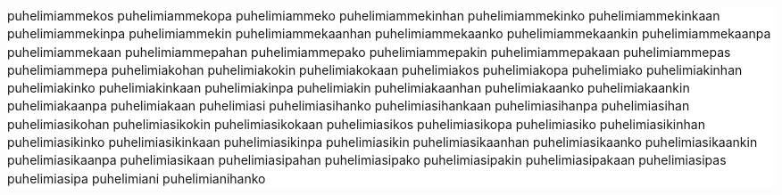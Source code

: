 puhelimiammekos
puhelimiammekopa
puhelimiammeko
puhelimiammekinhan
puhelimiammekinko
puhelimiammekinkaan
puhelimiammekinpa
puhelimiammekin
puhelimiammekaanhan
puhelimiammekaanko
puhelimiammekaankin
puhelimiammekaanpa
puhelimiammekaan
puhelimiammepahan
puhelimiammepako
puhelimiammepakin
puhelimiammepakaan
puhelimiammepas
puhelimiammepa
puhelimiakohan
puhelimiakokin
puhelimiakokaan
puhelimiakos
puhelimiakopa
puhelimiako
puhelimiakinhan
puhelimiakinko
puhelimiakinkaan
puhelimiakinpa
puhelimiakin
puhelimiakaanhan
puhelimiakaanko
puhelimiakaankin
puhelimiakaanpa
puhelimiakaan
puhelimiasi
puhelimiasihanko
puhelimiasihankaan
puhelimiasihanpa
puhelimiasihan
puhelimiasikohan
puhelimiasikokin
puhelimiasikokaan
puhelimiasikos
puhelimiasikopa
puhelimiasiko
puhelimiasikinhan
puhelimiasikinko
puhelimiasikinkaan
puhelimiasikinpa
puhelimiasikin
puhelimiasikaanhan
puhelimiasikaanko
puhelimiasikaankin
puhelimiasikaanpa
puhelimiasikaan
puhelimiasipahan
puhelimiasipako
puhelimiasipakin
puhelimiasipakaan
puhelimiasipas
puhelimiasipa
puhelimiani
puhelimianihanko